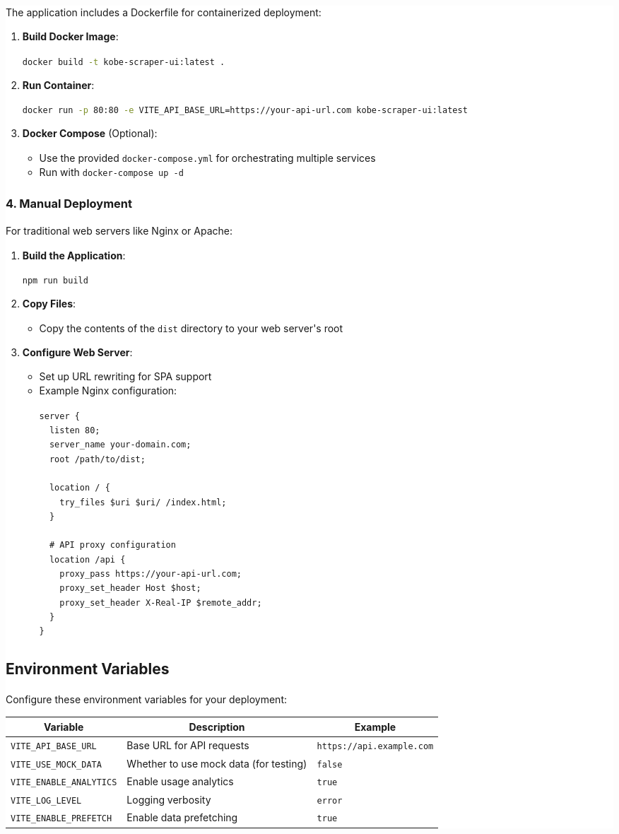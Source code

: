 The application includes a Dockerfile for containerized deployment:

1. **Build Docker Image**:
   ```bash
   docker build -t kobe-scraper-ui:latest .
   ```

2. **Run Container**:
   ```bash
   docker run -p 80:80 -e VITE_API_BASE_URL=https://your-api-url.com kobe-scraper-ui:latest
   ```

3. **Docker Compose** (Optional):
   - Use the provided `docker-compose.yml` for orchestrating multiple services
   - Run with `docker-compose up -d`

### 4. Manual Deployment

For traditional web servers like Nginx or Apache:

1. **Build the Application**:
   ```bash
   npm run build
   ```

2. **Copy Files**:
   - Copy the contents of the `dist` directory to your web server's root

3. **Configure Web Server**:
   - Set up URL rewriting for SPA support
   - Example Nginx configuration:
     ```nginx
     server {
       listen 80;
       server_name your-domain.com;
       root /path/to/dist;
       
       location / {
         try_files $uri $uri/ /index.html;
       }
       
       # API proxy configuration
       location /api {
         proxy_pass https://your-api-url.com;
         proxy_set_header Host $host;
         proxy_set_header X-Real-IP $remote_addr;
       }
     }
     ```

## Environment Variables

Configure these environment variables for your deployment:

| Variable | Description | Example |
|----------|-------------|---------|
| `VITE_API_BASE_URL` | Base URL for API requests | `https://api.example.com` |
| `VITE_USE_MOCK_DATA` | Whether to use mock data (for testing) | `false` |
| `VITE_ENABLE_ANALYTICS` | Enable usage analytics | `true` |
| `VITE_LOG_LEVEL` | Logging verbosity | `error` |
| `VITE_ENABLE_PREFETCH` | Enable data prefetching | `true` |
